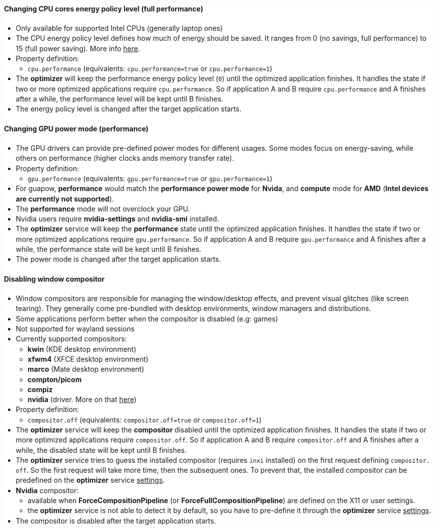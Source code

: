 #### <a name="opt_cpu_epl">Changing CPU cores energy policy level (full performance)</a>
- Only available for supported Intel CPUs (generally laptop ones)
- The CPU energy policy level defines how much of energy should be saved. It ranges from 0 (no savings, full performance) to 15 (full power saving). More info [here](https://wiki.archlinux.org/title/CPU_frequency_scaling#Intel_performance_and_energy_bias_hint).
- Property definition:
  - `cpu.performance` (equivalents: `cpu.performance=true` or `cpu.performance=1`)
- The **optimizer** will keep the performance energy policy level (`0`) until the optimized application finishes. It handles the state if two or more optimized applications require `cpu.performance`. So if application A and B require `cpu.performance` and A finishes after a while, the performance level will be kept until B finishes.
- The energy policy level is changed after the target application starts.

 #### <a name="opt_gpu_power">Changing GPU power mode (performance)</a>
 - The GPU drivers can provide pre-defined power modes for different usages. Some modes focus on energy-saving, while others on performance (higher clocks ands memory transfer rate).
 - Property definition: 
    - `gpu.performance` (equivalents: `gpu.performance=true` or `gpu.performance=1`)
 - For guapow, **performance** would match the **performance power mode** for **Nvida**, and **compute** mode for **AMD** (**Intel devices are currently not supported**).
 - The **performance** mode will not overclock your GPU.
 - Nvidia users require **nvidia-settings** and **nvidia-smi** installed.
 - The **optimizer** service will keep the **performance** state until the optimized application finishes. It handles the state if two or more optimized applications require `gpu.performance`. So if application A and B require `gpu.performance` and A finishes after a while, the performance state will be kept until B finishes.
 - The power mode is changed after the target application starts.
 
 #### <a name="opt_compositor">Disabling window compositor</a>
 - Window compositors are responsible for managing the window/desktop effects, and prevent visual glitches (like screen tearing). They generally come pre-bundled with desktop environments, window managers and distributions.
 - Some applications perform better when the compositor is disabled (e.g: games)
 - Not supported for wayland sessions
 - Currently supported compositors: 
    - **kwin** (KDE desktop environment)
    - **xfwm4** (XFCE desktop environment)
    - **marco** (Mate desktop environment) 
    - **compton/picom**
    - **compiz**
    - **nvidia** (driver. More on that [here](#opt_comp_nvidia))
 - Property definition: 
    - `compositor.off` (equivalents: `compositor.off=true` or `compositor.off=1`)
 - The **optimizer** service will keep the **compositor** disabled until the optimized application finishes. It handles the state if two or more optimized applications require `compositor.off`. So if application A and B require `compositor.off` and A finishes after a while, the disabled state will be kept until B finishes.
 - The **optimizer** service tries to guess the installed compositor (requires `inxi` installed) on the first request defining `compositor.off`. So the first request will take more time, then the subsequent ones. To prevent that, the installed compositor can be predefined on the **optimizer** service [settings](#opt_settings).
 - <a name="opt_comp_nvidia">**Nvidia** compositor:</a>
    - available when **ForceCompositionPipeline** (or **ForceFullCompositionPipeline**) are defined on the X11 or user settings.
    - the **optimizer** service is not able to detect it by default, so you have to pre-define it through the **optimizer** service [settings](#opt_settings).
- The compositor is disabled after the target application starts.
